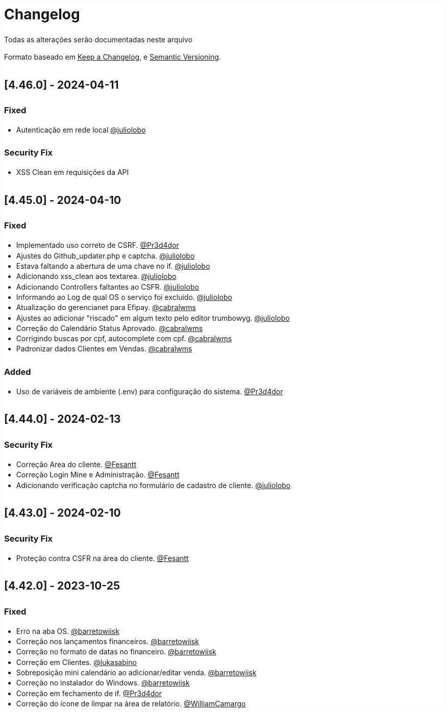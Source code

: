 # Changelog
Todas as alterações serão documentadas neste arquivo

Formato baseado em [Keep a Changelog](https://keepachangelog.com/en/1.0.0/),
e [Semantic Versioning](https://semver.org/spec/v2.0.0.html).

## [4.46.0] - 2024-04-11
### Fixed
- Autenticação em rede local [@juliolobo](https://github.com/juliolobo)

### Security Fix
- XSS Clean em requisições da API

## [4.45.0] - 2024-04-10
### Fixed
- Implementado uso correto de CSRF. [@Pr3d4dor](https://github.com/Pr3d4dor)
- Ajustes do Github_updater.php e captcha. [@juliolobo](https://github.com/juliolobo)
- Estava faltando a abertura de uma chave no if. [@juliolobo](https://github.com/juliolobo)
- Adicionando xss_clean aos textarea. [@juliolobo](https://github.com/juliolobo)
- Adicionando Controllers faltantes ao CSFR. [@juliolobo](https://github.com/juliolobo)
- Informando ao Log de qual OS o serviço foi excluido. [@juliolobo](https://github.com/juliolobo)
- Atualização do gerencianet para Efipay. [@cabralwms](https://github.com/cabralwms)
- Ajustes ao adicionar "riscado" em algum texto pelo editor trumbowyg. [@juliolobo](https://github.com/juliolobo)
- Correção do Calendário Status Aprovado. [@cabralwms](https://github.com/cabralwms)
- Corrigindo buscas por cpf, autocomplete com cpf. [@cabralwms](https://github.com/cabralwms)
- Padronizar dados Clientes em Vendas. [@cabralwms](https://github.com/cabralwms)

### Added
- Uso de variáveis de ambiente (.env) para configuração do sistema. [@Pr3d4dor](https://github.com/Pr3d4dor)

## [4.44.0] - 2024-02-13
### Security Fix
- Correção Area do cliente. [@Fesantt](https://github.com/Fesantt)
- Correção Login Mine e Administração. [@Fesantt](https://github.com/Fesantt)
- Adicionando verificação captcha no formulário de cadastro de cliente. [@juliolobo](https://github.com/juliolobo)

## [4.43.0] - 2024-02-10
### Security Fix
- Proteção contra CSFR na área do cliente. [@Fesantt](https://github.com/Fesantt)

## [4.42.0] - 2023-10-25
### Fixed
- Erro na aba OS. [@barretowiisk](https://github.com/barretowiisk)
- Correção nos lançamentos financeiros. [@barretowiisk](https://github.com/barretowiisk)
- Correção no formato de datas no financeiro. [@barretowiisk](https://github.com/barretowiisk)
- Correção em Clientes. [@lukasabino](https://github.com/lukasabino)
- Sobreposição mini calendário ao adicionar/editar venda. [@barretowiisk](https://github.com/barretowiisk)
- Correção no instalador do Windows. [@barretowiisk](https://github.com/barretowiisk)
- Correção em fechamento de if. [@Pr3d4dor](https://github.com/Pr3d4dor)
- Correção do ícone de limpar na área de relatório. [@WilliamCamargo](https://github.com/WillianCamargo01)
